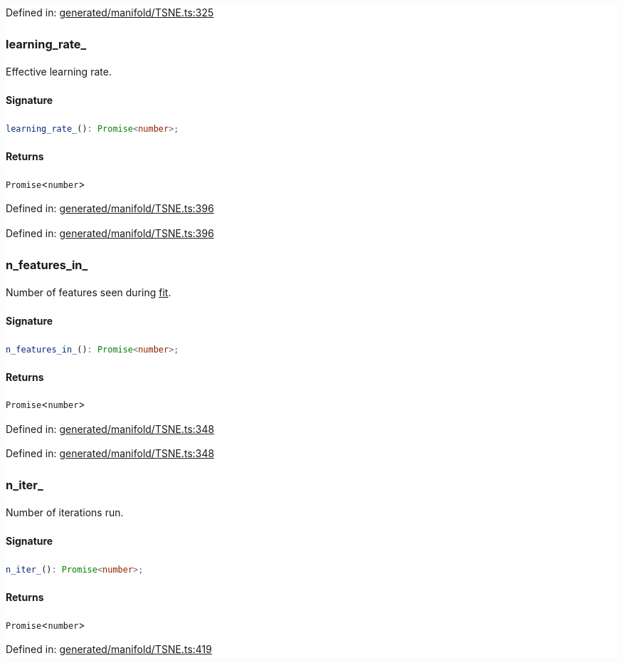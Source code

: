 Defined in:  [generated/manifold/TSNE.ts:325](https://github.com/transitive-bullshit/scikit-learn-ts/blob/f6c1fce/packages/sklearn/src/generated/manifold/TSNE.ts#L325)

### learning\_rate\_

Effective learning rate.

#### Signature

```ts
learning_rate_(): Promise<number>;
```

#### Returns

`Promise`\<`number`\>

Defined in:  [generated/manifold/TSNE.ts:396](https://github.com/transitive-bullshit/scikit-learn-ts/blob/f6c1fce/packages/sklearn/src/generated/manifold/TSNE.ts#L396)

Defined in:  [generated/manifold/TSNE.ts:396](https://github.com/transitive-bullshit/scikit-learn-ts/blob/f6c1fce/packages/sklearn/src/generated/manifold/TSNE.ts#L396)

### n\_features\_in\_

Number of features seen during [fit](../../glossary.html#term-fit).

#### Signature

```ts
n_features_in_(): Promise<number>;
```

#### Returns

`Promise`\<`number`\>

Defined in:  [generated/manifold/TSNE.ts:348](https://github.com/transitive-bullshit/scikit-learn-ts/blob/f6c1fce/packages/sklearn/src/generated/manifold/TSNE.ts#L348)

Defined in:  [generated/manifold/TSNE.ts:348](https://github.com/transitive-bullshit/scikit-learn-ts/blob/f6c1fce/packages/sklearn/src/generated/manifold/TSNE.ts#L348)

### n\_iter\_

Number of iterations run.

#### Signature

```ts
n_iter_(): Promise<number>;
```

#### Returns

`Promise`\<`number`\>

Defined in:  [generated/manifold/TSNE.ts:419](https://github.com/transitive-bullshit/scikit-learn-ts/blob/f6c1fce/packages/sklearn/src/generated/manifold/TSNE.ts#L419)

